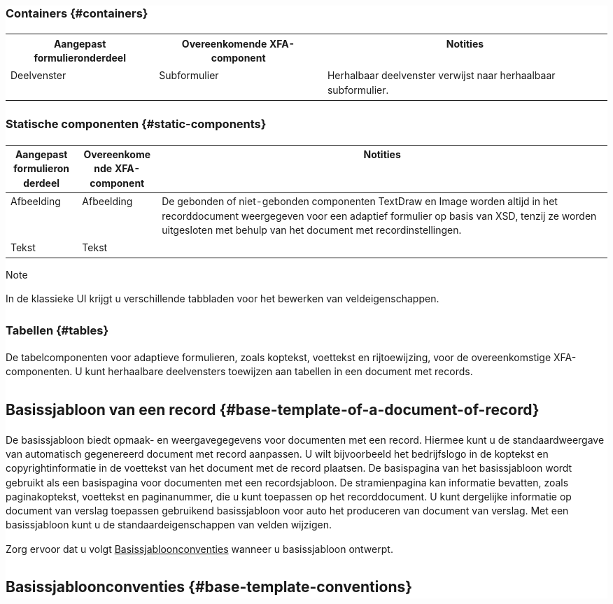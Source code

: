 ### Containers {#containers}

<table>
 <tbody>
  <tr>
   <th>Aangepast formulieronderdeel</th>
   <th>Overeenkomende XFA-component</th>
   <th>Notities</th>
  </tr>
  <tr>
   <td>Deelvenster<br /> </td>
   <td>Subformulier<br /> </td>
   <td>Herhalbaar deelvenster verwijst naar herhaalbaar subformulier.</td>
  </tr>
 </tbody>
</table>

### Statische componenten {#static-components}

| Aangepast formulieronderdeel | Overeenkomende XFA-component | Notities |
|---|---|---|
| Afbeelding | Afbeelding | De gebonden of niet-gebonden componenten TextDraw en Image worden altijd in het recorddocument weergegeven voor een adaptief formulier op basis van XSD, tenzij ze worden uitgesloten met behulp van het document met recordinstellingen. |
| Tekst | Tekst |

>[!NOTE]
>
>In de klassieke UI krijgt u verschillende tabbladen voor het bewerken van veldeigenschappen.

### Tabellen {#tables}

De tabelcomponenten voor adaptieve formulieren, zoals koptekst, voettekst en rijtoewijzing, voor de overeenkomstige XFA-componenten. U kunt herhaalbare deelvensters toewijzen aan tabellen in een document met records.

## Basissjabloon van een record {#base-template-of-a-document-of-record}

De basissjabloon biedt opmaak- en weergavegegevens voor documenten met een record. Hiermee kunt u de standaardweergave van automatisch gegenereerd document met record aanpassen. U wilt bijvoorbeeld het bedrijfslogo in de koptekst en copyrightinformatie in de voettekst van het document met de record plaatsen. De basispagina van het basissjabloon wordt gebruikt als een basispagina voor documenten met een recordsjabloon. De stramienpagina kan informatie bevatten, zoals paginakoptekst, voettekst en paginanummer, die u kunt toepassen op het recorddocument. U kunt dergelijke informatie op document van verslag toepassen gebruikend basissjabloon voor auto het produceren van document van verslag. Met een basissjabloon kunt u de standaardeigenschappen van velden wijzigen.

Zorg ervoor dat u volgt [Basissjabloonconventies](#base-template-conventions) wanneer u basissjabloon ontwerpt.

## Basissjabloonconventies {#base-template-conventions}
